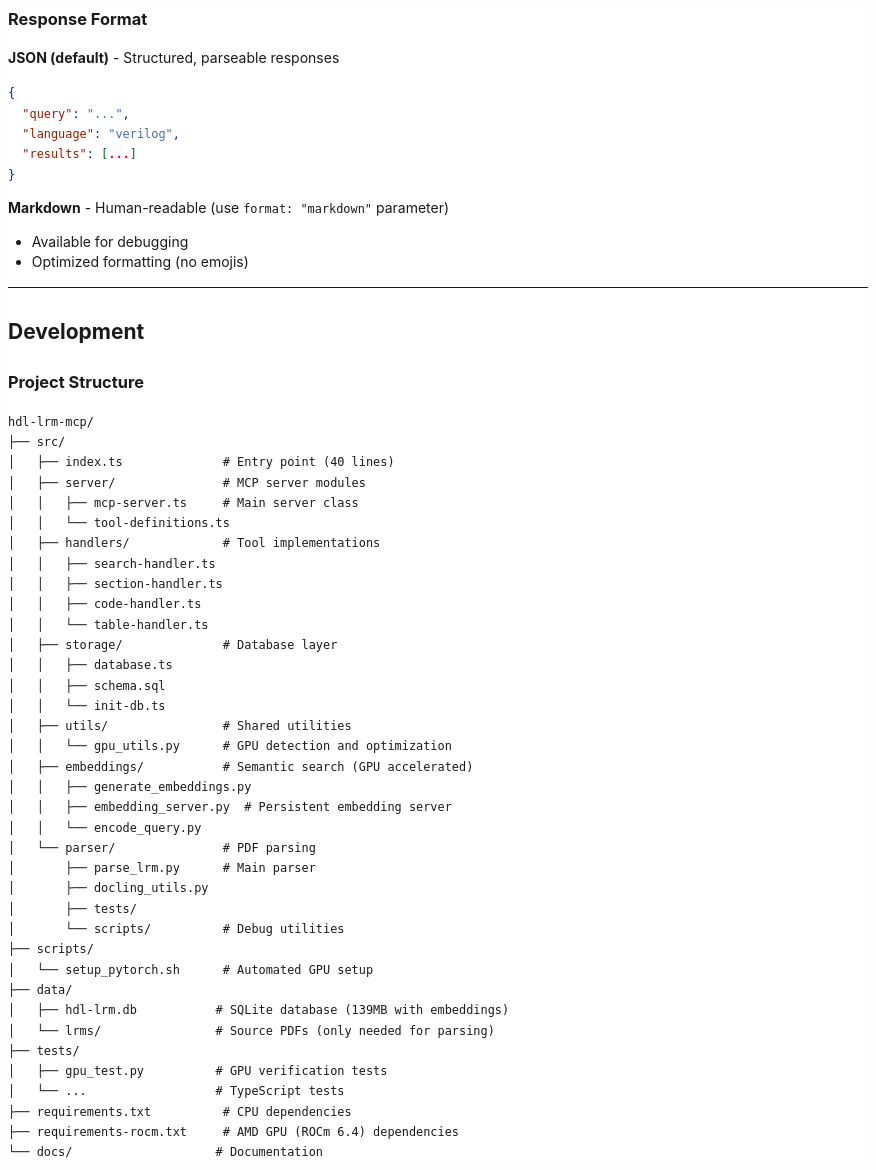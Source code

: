 ### Response Format

**JSON (default)** - Structured, parseable responses
```json
{
  "query": "...",
  "language": "verilog",
  "results": [...]
}
```

**Markdown** - Human-readable (use `format: "markdown"` parameter)
- Available for debugging
- Optimized formatting (no emojis)

---

## Development

### Project Structure

```
hdl-lrm-mcp/
├── src/
│   ├── index.ts              # Entry point (40 lines)
│   ├── server/               # MCP server modules
│   │   ├── mcp-server.ts     # Main server class
│   │   └── tool-definitions.ts
│   ├── handlers/             # Tool implementations
│   │   ├── search-handler.ts
│   │   ├── section-handler.ts
│   │   ├── code-handler.ts
│   │   └── table-handler.ts
│   ├── storage/              # Database layer
│   │   ├── database.ts
│   │   ├── schema.sql
│   │   └── init-db.ts
│   ├── utils/                # Shared utilities
│   │   └── gpu_utils.py      # GPU detection and optimization
│   ├── embeddings/           # Semantic search (GPU accelerated)
│   │   ├── generate_embeddings.py
│   │   ├── embedding_server.py  # Persistent embedding server
│   │   └── encode_query.py
│   └── parser/               # PDF parsing
│       ├── parse_lrm.py      # Main parser
│       ├── docling_utils.py
│       ├── tests/
│       └── scripts/          # Debug utilities
├── scripts/
│   └── setup_pytorch.sh      # Automated GPU setup
├── data/
│   ├── hdl-lrm.db           # SQLite database (139MB with embeddings)
│   └── lrms/                # Source PDFs (only needed for parsing)
├── tests/
│   ├── gpu_test.py          # GPU verification tests
│   └── ...                  # TypeScript tests
├── requirements.txt          # CPU dependencies
├── requirements-rocm.txt     # AMD GPU (ROCm 6.4) dependencies
└── docs/                    # Documentation
```
